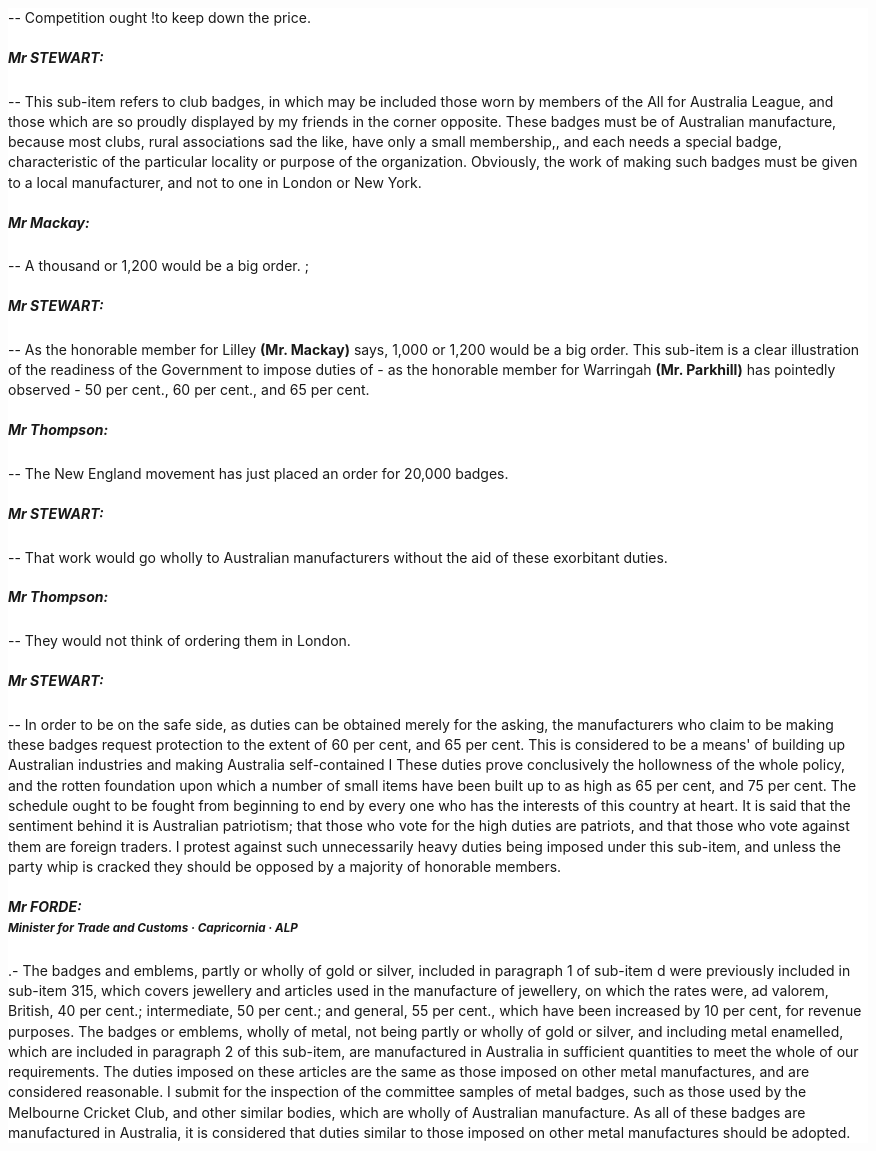 --  Competition ought !to keep down the price. 

##### Mr STEWART:

-- This sub-item refers to club badges, in which may be included those worn by members of the All for Australia League, and those which are so proudly displayed by my friends in the corner opposite. These badges must be of Australian manufacture, because most clubs, rural associations sad the like, have only a small membership,, and each needs a special badge, characteristic of the particular locality or purpose of the organization. Obviously, the work of making such badges must be given to a local manufacturer, and not to one in London or New York. 

##### Mr Mackay:

--  A thousand or  1,200  would be a big order. ; 

##### Mr STEWART:

-- As the honorable member for Lilley  **(Mr. Mackay)**  says,  1,000  or  1,200  would be a big order. This sub-item is a clear illustration of the readiness of the Government to impose duties of - as the honorable member for Warringah  **(Mr. Parkhill)**  has pointedly observed  - 50  per cent.,  60  per cent., and  65  per cent. 

##### Mr Thompson:

--  The New England movement has just placed an order for  20,000  badges. 

##### Mr STEWART:

-- That work would go wholly to Australian manufacturers without the aid of these exorbitant duties. 

##### Mr Thompson:

--  They would not think of ordering them in London. 

##### Mr STEWART:

-- In order to be on the safe side, as duties can be obtained merely for the asking, the manufacturers who claim to be making these badges request protection to the extent of  60  per cent, and  65  per cent. This is considered to be a means' of building up Australian industries and making Australia self-contained I These duties prove conclusively the hollowness of the whole policy, and the rotten foundation upon which a number of small items have been built up to as high as  65  per cent, and  75  per cent. The schedule ought to be fought from beginning to end by every one who has the interests of this country at heart. It is said that the sentiment behind it is Australian patriotism; that those who vote for the high duties are patriots, and that those who vote against them are foreign traders. I protest against such unnecessarily heavy duties being imposed under this sub-item, and unless the party whip is  cracked they should be opposed by a majority of honorable members. 

##### Mr FORDE:<br><small class="text-muted">Minister for Trade and Customs &middot; Capricornia &middot; ALP</small>

.- The badges and emblems, partly or wholly of gold or silver, included in paragraph 1 of sub-item d were previously included in sub-item 315, which covers jewellery and articles used in the manufacture of jewellery, on which the rates were, ad valorem, British, 40 per cent.; intermediate, 50 per cent.; and general, 55 per cent., which have been increased by 10 per cent, for revenue purposes. The badges or emblems, wholly of metal, not being partly or wholly of gold or silver, and including metal enamelled, which are included in paragraph 2 of this sub-item, are manufactured in Australia in sufficient quantities to meet the whole of our requirements. The duties imposed on these articles are the same as those imposed on other metal manufactures, and are considered reasonable. I submit for the inspection of the committee samples of metal badges, such as those used by the Melbourne Cricket Club, and other similar bodies, which are wholly of Australian manufacture. As all of these badges are manufactured in Australia, it is considered that duties similar to those imposed on other metal manufactures should be adopted. 
